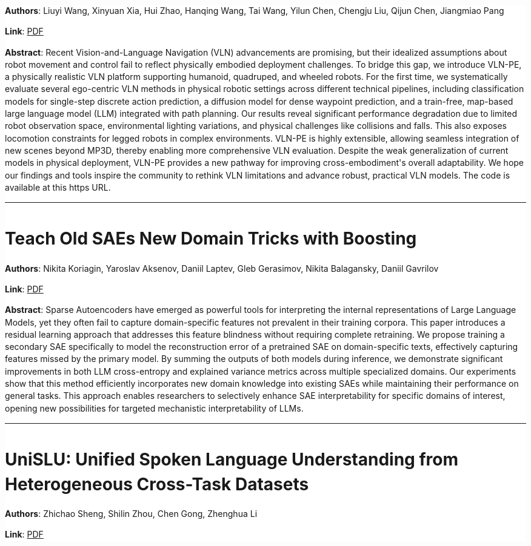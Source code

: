 **Authors**: Liuyi Wang, Xinyuan Xia, Hui Zhao, Hanqing Wang, Tai Wang, Yilun Chen, Chengju Liu, Qijun Chen, Jiangmiao Pang  

**Link**: [PDF](https://arxiv.org/pdf/2507.13019)  

**Abstract**: Recent Vision-and-Language Navigation (VLN) advancements are promising, but their idealized assumptions about robot movement and control fail to reflect physically embodied deployment challenges. To bridge this gap, we introduce VLN-PE, a physically realistic VLN platform supporting humanoid, quadruped, and wheeled robots. For the first time, we systematically evaluate several ego-centric VLN methods in physical robotic settings across different technical pipelines, including classification models for single-step discrete action prediction, a diffusion model for dense waypoint prediction, and a train-free, map-based large language model (LLM) integrated with path planning. Our results reveal significant performance degradation due to limited robot observation space, environmental lighting variations, and physical challenges like collisions and falls. This also exposes locomotion constraints for legged robots in complex environments. VLN-PE is highly extensible, allowing seamless integration of new scenes beyond MP3D, thereby enabling more comprehensive VLN evaluation. Despite the weak generalization of current models in physical deployment, VLN-PE provides a new pathway for improving cross-embodiment's overall adaptability. We hope our findings and tools inspire the community to rethink VLN limitations and advance robust, practical VLN models. The code is available at this https URL. 

---
# Teach Old SAEs New Domain Tricks with Boosting 

**Authors**: Nikita Koriagin, Yaroslav Aksenov, Daniil Laptev, Gleb Gerasimov, Nikita Balagansky, Daniil Gavrilov  

**Link**: [PDF](https://arxiv.org/pdf/2507.12990)  

**Abstract**: Sparse Autoencoders have emerged as powerful tools for interpreting the internal representations of Large Language Models, yet they often fail to capture domain-specific features not prevalent in their training corpora. This paper introduces a residual learning approach that addresses this feature blindness without requiring complete retraining. We propose training a secondary SAE specifically to model the reconstruction error of a pretrained SAE on domain-specific texts, effectively capturing features missed by the primary model. By summing the outputs of both models during inference, we demonstrate significant improvements in both LLM cross-entropy and explained variance metrics across multiple specialized domains. Our experiments show that this method efficiently incorporates new domain knowledge into existing SAEs while maintaining their performance on general tasks. This approach enables researchers to selectively enhance SAE interpretability for specific domains of interest, opening new possibilities for targeted mechanistic interpretability of LLMs. 

---
# UniSLU: Unified Spoken Language Understanding from Heterogeneous Cross-Task Datasets 

**Authors**: Zhichao Sheng, Shilin Zhou, Chen Gong, Zhenghua Li  

**Link**: [PDF](https://arxiv.org/pdf/2507.12951)  
